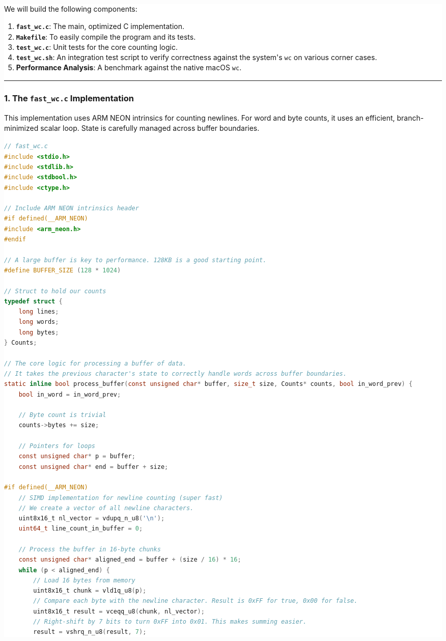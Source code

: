 We will build the following components:
1.  **`fast_wc.c`**: The main, optimized C implementation.
2.  **`Makefile`**: To easily compile the program and its tests.
3.  **`test_wc.c`**: Unit tests for the core counting logic.
4.  **`test_wc.sh`**: An integration test script to verify correctness against the system's `wc` on various corner cases.
5.  **Performance Analysis**: A benchmark against the native macOS `wc`.

---

### 1. The `fast_wc.c` Implementation

This implementation uses ARM NEON intrinsics for counting newlines. For word and byte counts, it uses an efficient, branch-minimized scalar loop. State is carefully managed across buffer boundaries.

```c
// fast_wc.c
#include <stdio.h>
#include <stdlib.h>
#include <stdbool.h>
#include <ctype.h>

// Include ARM NEON intrinsics header
#if defined(__ARM_NEON)
#include <arm_neon.h>
#endif

// A large buffer is key to performance. 128KB is a good starting point.
#define BUFFER_SIZE (128 * 1024)

// Struct to hold our counts
typedef struct {
    long lines;
    long words;
    long bytes;
} Counts;

// The core logic for processing a buffer of data.
// It takes the previous character's state to correctly handle words across buffer boundaries.
static inline bool process_buffer(const unsigned char* buffer, size_t size, Counts* counts, bool in_word_prev) {
    bool in_word = in_word_prev;

    // Byte count is trivial
    counts->bytes += size;

    // Pointers for loops
    const unsigned char* p = buffer;
    const unsigned char* end = buffer + size;
    
#if defined(__ARM_NEON)
    // SIMD implementation for newline counting (super fast)
    // We create a vector of all newline characters.
    uint8x16_t nl_vector = vdupq_n_u8('\n');
    uint64_t line_count_in_buffer = 0;

    // Process the buffer in 16-byte chunks
    const unsigned char* aligned_end = buffer + (size / 16) * 16;
    while (p < aligned_end) {
        // Load 16 bytes from memory
        uint8x16_t chunk = vld1q_u8(p);
        // Compare each byte with the newline character. Result is 0xFF for true, 0x00 for false.
        uint8x16_t result = vceqq_u8(chunk, nl_vector);
        // Right-shift by 7 bits to turn 0xFF into 0x01. This makes summing easier.
        result = vshrq_n_u8(result, 7);
```